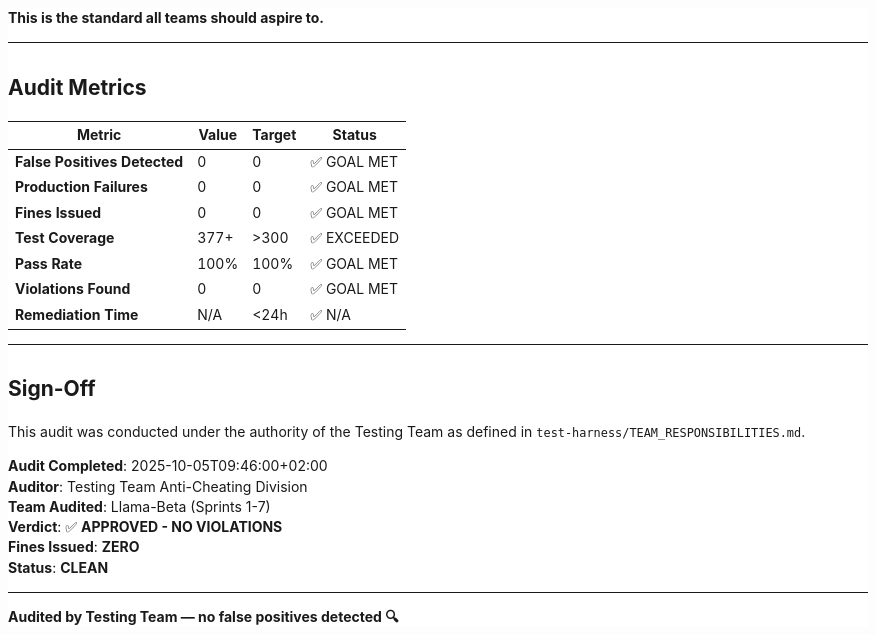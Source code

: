**This is the standard all teams should aspire to.**

---

## Audit Metrics

| Metric | Value | Target | Status |
|--------|-------|--------|--------|
| **False Positives Detected** | 0 | 0 | ✅ GOAL MET |
| **Production Failures** | 0 | 0 | ✅ GOAL MET |
| **Fines Issued** | 0 | 0 | ✅ GOAL MET |
| **Test Coverage** | 377+ | >300 | ✅ EXCEEDED |
| **Pass Rate** | 100% | 100% | ✅ GOAL MET |
| **Violations Found** | 0 | 0 | ✅ GOAL MET |
| **Remediation Time** | N/A | <24h | ✅ N/A |

---

## Sign-Off

This audit was conducted under the authority of the Testing Team as defined in `test-harness/TEAM_RESPONSIBILITIES.md`.

**Audit Completed**: 2025-10-05T09:46:00+02:00  
**Auditor**: Testing Team Anti-Cheating Division  
**Team Audited**: Llama-Beta (Sprints 1-7)  
**Verdict**: ✅ **APPROVED - NO VIOLATIONS**  
**Fines Issued**: **ZERO**  
**Status**: **CLEAN**

---

**Audited by Testing Team — no false positives detected 🔍**
